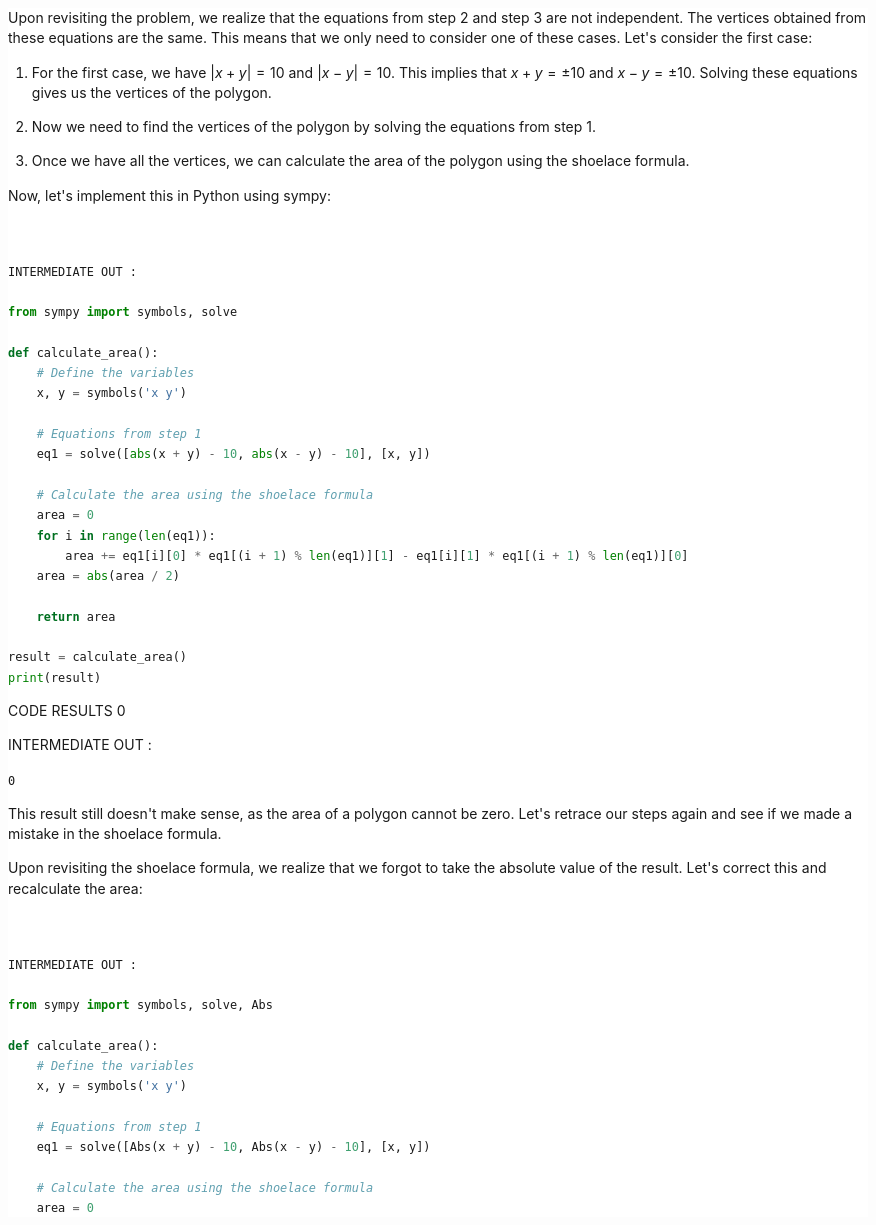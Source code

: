 Upon revisiting the problem, we realize that the equations from step 2 and step 3 are not independent. The vertices obtained from these equations are the same. This means that we only need to consider one of these cases. Let's consider the first case:

1. For the first case, we have $\vert x + y \vert = 10$ and $\vert x - y \vert = 10$. This implies that $x + y = \pm 10$ and $x - y = \pm 10$. Solving these equations gives us the vertices of the polygon.

2. Now we need to find the vertices of the polygon by solving the equations from step 1.

3. Once we have all the vertices, we can calculate the area of the polygon using the shoelace formula.

Now, let's implement this in Python using sympy:

```python


INTERMEDIATE OUT :

from sympy import symbols, solve

def calculate_area():
    # Define the variables
    x, y = symbols('x y')

    # Equations from step 1
    eq1 = solve([abs(x + y) - 10, abs(x - y) - 10], [x, y])

    # Calculate the area using the shoelace formula
    area = 0
    for i in range(len(eq1)):
        area += eq1[i][0] * eq1[(i + 1) % len(eq1)][1] - eq1[i][1] * eq1[(i + 1) % len(eq1)][0]
    area = abs(area / 2)

    return area

result = calculate_area()
print(result)
```

CODE RESULTS 0

INTERMEDIATE OUT :
```output
0
```
This result still doesn't make sense, as the area of a polygon cannot be zero. Let's retrace our steps again and see if we made a mistake in the shoelace formula.

Upon revisiting the shoelace formula, we realize that we forgot to take the absolute value of the result. Let's correct this and recalculate the area:

```python


INTERMEDIATE OUT :

from sympy import symbols, solve, Abs

def calculate_area():
    # Define the variables
    x, y = symbols('x y')

    # Equations from step 1
    eq1 = solve([Abs(x + y) - 10, Abs(x - y) - 10], [x, y])

    # Calculate the area using the shoelace formula
    area = 0
```